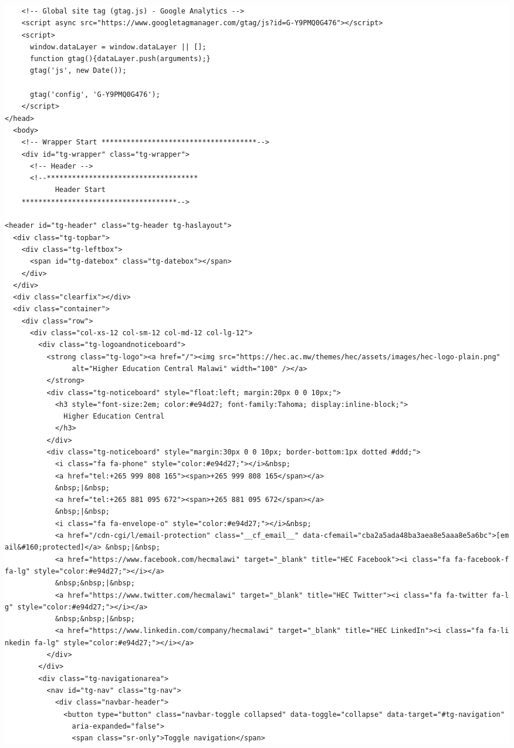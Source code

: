             
        <!-- Global site tag (gtag.js) - Google Analytics -->
        <script async src="https://www.googletagmanager.com/gtag/js?id=G-Y9PMQ0G476"></script>
        <script>
          window.dataLayer = window.dataLayer || [];
          function gtag(){dataLayer.push(arguments);}
          gtag('js', new Date());
        
          gtag('config', 'G-Y9PMQ0G476');
        </script>
    </head>
      <body>
        <!-- Wrapper Start *************************************-->
        <div id="tg-wrapper" class="tg-wrapper">
          <!-- Header -->
          <!--************************************
                Header Start
        *************************************-->
    
    <header id="tg-header" class="tg-header tg-haslayout">
      <div class="tg-topbar">
        <div class="tg-leftbox">
          <span id="tg-datebox" class="tg-datebox"></span>
        </div>
      </div>
      <div class="clearfix"></div>
      <div class="container">
        <div class="row">
          <div class="col-xs-12 col-sm-12 col-md-12 col-lg-12">
            <div class="tg-logoandnoticeboard">
              <strong class="tg-logo"><a href="/"><img src="https://hec.ac.mw/themes/hec/assets/images/hec-logo-plain.png"
                    alt="Higher Education Central Malawi" width="100" /></a>
              </strong>
              <div class="tg-noticeboard" style="float:left; margin:20px 0 0 10px;">
                <h3 style="font-size:2em; color:#e94d27; font-family:Tahoma; display:inline-block;">
                  Higher Education Central
                </h3>
              </div>
              <div class="tg-noticeboard" style="margin:30px 0 0 10px; border-bottom:1px dotted #ddd;">
                <i class="fa fa-phone" style="color:#e94d27;"></i>&nbsp; 
                <a href="tel:+265 999 808 165"><span>+265 999 808 165</span></a>
                &nbsp;|&nbsp;
                <a href="tel:+265 881 095 672"><span>+265 881 095 672</span></a>
                &nbsp;|&nbsp;
                <i class="fa fa-envelope-o" style="color:#e94d27;"></i>&nbsp;
                <a href="/cdn-cgi/l/email-protection" class="__cf_email__" data-cfemail="cba2a5ada48ba3aea8e5aaa8e5a6bc">[email&#160;protected]</a> &nbsp;|&nbsp;
                <a href="https://www.facebook.com/hecmalawi" target="_blank" title="HEC Facebook"><i class="fa fa-facebook-f fa-lg" style="color:#e94d27;"></i></a>
                &nbsp;&nbsp;|&nbsp;
                <a href="https://www.twitter.com/hecmalawi" target="_blank" title="HEC Twitter"><i class="fa fa-twitter fa-lg" style="color:#e94d27;"></i></a>
                &nbsp;&nbsp;|&nbsp;
                <a href="https://www.linkedin.com/company/hecmalawi" target="_blank" title="HEC LinkedIn"><i class="fa fa-linkedin fa-lg" style="color:#e94d27;"></i></a>
              </div>
            </div>
            <div class="tg-navigationarea">
              <nav id="tg-nav" class="tg-nav">
                <div class="navbar-header">
                  <button type="button" class="navbar-toggle collapsed" data-toggle="collapse" data-target="#tg-navigation"
                    aria-expanded="false">
                    <span class="sr-only">Toggle navigation</span>